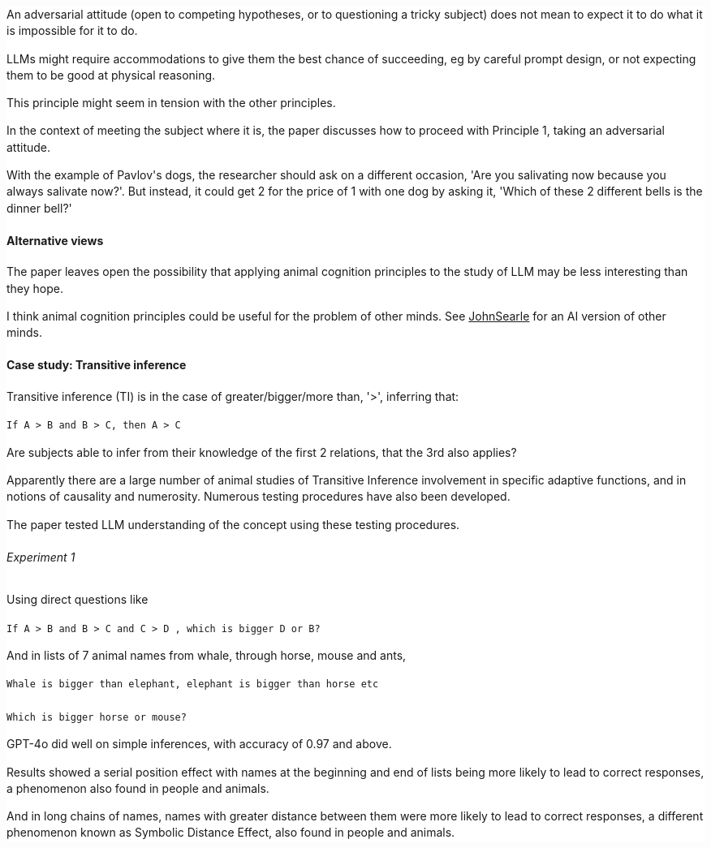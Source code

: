 An adversarial attitude (open to competing hypotheses, or to questioning a tricky subject) does not mean to expect it to do what it is impossible for it to do.

LLMs might require accommodations to give them the best chance of succeeding, eg by careful prompt design, or not expecting them to be good at physical reasoning.

This principle might seem in tension with the other principles.

In the context of meeting the subject where it is, the paper discusses how to proceed with Principle 1, taking an adversarial attitude. 

With the example of Pavlov's dogs, the researcher should ask on a different occasion, 'Are you salivating now because you always salivate now?'. But instead, it could get 2 for the price of 1 with one dog by asking it, 'Which of these 2 different bells is the dinner bell?'

#### Alternative views

The paper leaves open the possibility that applying animal cognition principles to the study of LLM may be less interesting than they hope.

I think animal cognition principles could be useful for the problem of other minds. See
[JohnSearle](JohnSearle.html)
for an AI version of other minds.

#### Case study: Transitive inference

Transitive inference (TI) is in 
the case of greater/bigger/more than, '>', inferring that:

    If A > B and B > C, then A > C

Are subjects able to infer from their knowledge of the first 2 relations, that the 3rd also applies?

Apparently there are a large number of animal studies of Transitive Inference involvement in specific adaptive functions, and in notions of causality and numerosity. Numerous testing procedures have also been developed.

The paper tested LLM understanding of the concept using these testing procedures.

###### Experiment 1

Using direct questions like

    If A > B and B > C and C > D , which is bigger D or B?

And in lists of 7 animal names from whale, through horse, mouse and ants,

    Whale is bigger than elephant, elephant is bigger than horse etc

    Which is bigger horse or mouse?

GPT-4o did well on simple inferences, with accuracy of 0.97 and above.

Results showed a serial position effect with names at the beginning and end of lists being more likely to lead to correct responses, a phenomenon also found in people and animals.

And in long chains of names, names with greater distance between them were more likely to lead to correct responses, a different phenomenon known as Symbolic Distance Effect, also found in people and animals.
